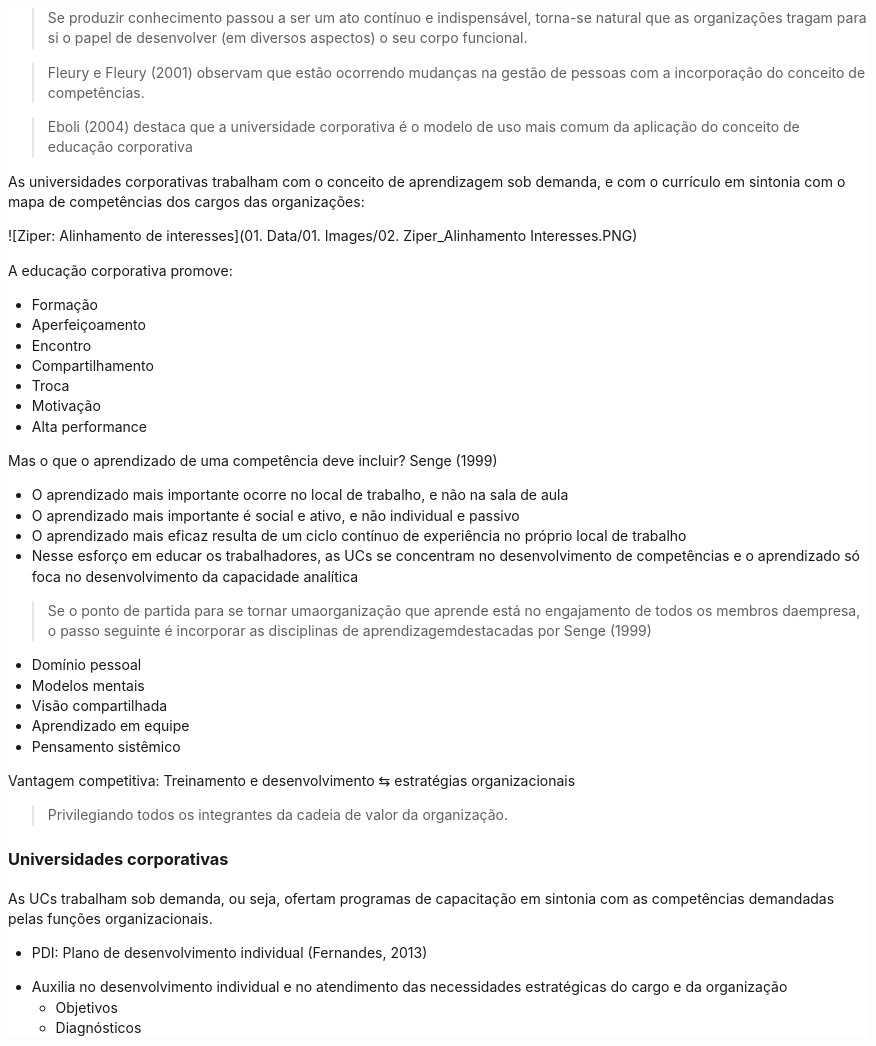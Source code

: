 > Se produzir conhecimento passou a ser um ato contínuo e indispensável, torna-se natural que as organizações tragam para si o papel de desenvolver (em diversos aspectos) o seu corpo funcional.

> Fleury e Fleury (2001) observam que estão  ocorrendo  mudanças  na  gestão  de  pessoas  com  a  incorporação do conceito de competências.

>  Eboli  (2004)  destaca  que  a  universidade corporativa é o modelo de uso mais comum da aplicação do conceito de educação corporativa

As universidades corporativas trabalham com o conceito de aprendizagem sob demanda, e com o currículo em sintonia com o mapa de competências dos cargos das organizações:

![Ziper: Alinhamento de interesses](01. Data/01. Images/02. Ziper_Alinhamento Interesses.PNG)

A educação corporativa promove:

* Formação
* Aperfeiçoamento
* Encontro
* Compartilhamento
* Troca
* Motivação
* Alta performance


Mas o que o aprendizado de uma competência deve incluir? Senge (1999)

* O aprendizado mais importante ocorre no local de trabalho, e não na sala de aula
* O aprendizado mais importante é social e ativo, e não individual e passivo
* O aprendizado mais eficaz resulta de um ciclo contínuo de experiência no próprio local de trabalho
* Nesse esforço em educar os trabalhadores, as UCs se concentram no desenvolvimento de competências e o aprendizado só foca no desenvolvimento da capacidade analítica

> Se o ponto de partida para se tornar umaorganização  que  aprende  está  no  engajamento  de  todos  os  membros  daempresa,  o  passo  seguinte  é  incorporar  as  disciplinas  de  aprendizagemdestacadas  por  Senge  (1999)
>
  - Domínio  pessoal
  - Modelos  mentais
  - Visão compartilhada
  - Aprendizado em equipe
  - Pensamento sistêmico

Vantagem competitiva: Treinamento e desenvolvimento ⇆ estratégias organizacionais

> Privilegiando todos os integrantes da cadeia de valor da organização.

### Universidades corporativas

As UCs trabalham sob demanda, ou seja, ofertam programas de capacitação em sintonia com as competências demandadas pelas funções organizacionais.

* PDI: Plano de desenvolvimento individual (Fernandes, 2013)

- Auxilia  no  desenvolvimento individual  e  no  atendimento  das  necessidades  estratégicas  do  cargo  e da organização
  - Objetivos
  - Diagnósticos

